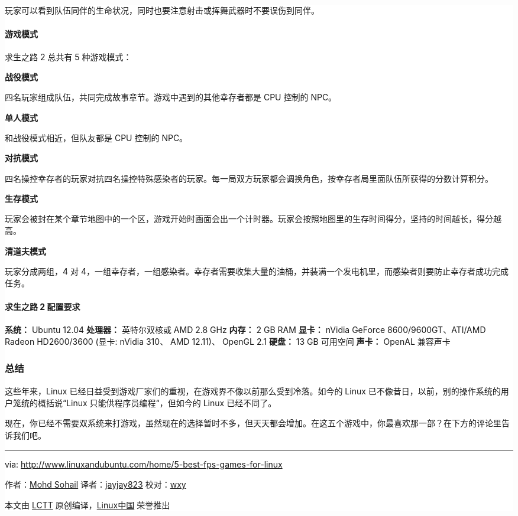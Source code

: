 玩家可以看到队伍同伴的生命状况，同时也要注意射击或挥舞武器时不要误伤到同伴。

#### 游戏模式

求生之路 2 总共有 5 种游戏模式：

**战役模式**

四名玩家组成队伍，共同完成故事章节。游戏中遇到的其他幸存者都是 CPU 控制的 NPC。

**单人模式**

和战役模式相近，但队友都是 CPU 控制的 NPC。

**对抗模式**

四名操控幸存者的玩家对抗四名操控特殊感染者的玩家。每一局双方玩家都会调换角色，按幸存者局里面队伍所获得的分数计算积分。

**生存模式**

玩家会被封在某个章节地图中的一个区，游戏开始时画面会出一个计时器。玩家会按照地图里的生存时间得分，坚持的时间越长，得分越高。

**清道夫模式**

玩家分成两组，4 对 4，一组幸存者，一组感染者。幸存者需要收集大量的油桶，并装满一个发电机里，而感染者则要防止幸存者成功完成任务。

#### 求生之路 2 配置要求

**系统：** Ubuntu 12.04
**处理器：** 英特尔双核或 AMD 2.8 GHz
**内存：** 2 GB RAM
**显卡：** nVidia GeForce 8600/9600GT、ATI/AMD Radeon HD2600/3600 (显卡: nVidia 310、 AMD 12.11)、 OpenGL 2.1
**硬盘：** 13 GB 可用空间
**声卡：** OpenAL 兼容声卡

### 总结

这些年来，Linux 已经日益受到游戏厂家们的重视，在游戏界不像以前那么受到冷落。如今的 Linux 已不像昔日，以前，别的操作系统的用户笼统的概括说“Linux 只能供程序员编程“，但如今的 Linux 已经不同了。

现在，你已经不需要双系统来打游戏，虽然现在的选择暂时不多，但天天都会增加。在这五个游戏中，你最喜欢那一部？在下方的评论里告诉我们吧。

--------------------------------------------------------------------------------

via: http://www.linuxandubuntu.com/home/5-best-fps-games-for-linux

作者：[Mohd Sohail][a]
译者：[jayjay823](https://github.com/jayjay823)
校对：[wxy](https://github.com/wxy)

本文由 [LCTT](https://github.com/LCTT/TranslateProject) 原创编译，[Linux中国](https://linux.cn/) 荣誉推出

[a]:http://www.linuxandubuntu.com/contact-us.html
[1]:http://www.linuxandubuntu.com/uploads/2/1/1/5/21152474/salvador_orig.jpg?375
[2]:http://www.linuxandubuntu.com/uploads/2/1/1/5/21152474/maya_orig.jpg?381
[3]:http://www.linuxandubuntu.com/uploads/2/1/1/5/21152474/zero_orig.jpg
[4]:http://www.linuxandubuntu.com/uploads/2/1/1/5/21152474/axton_orig.jpg
[5]:http://www.linuxandubuntu.com/uploads/2/1/1/5/21152474/left-4-dead-2-gameplay_orig.jpg?779
[6]:http://www.linuxandubuntu.com/uploads/2/1/1/5/21152474/left-4-dead_orig.jpg?731
[7]:http://store.steampowered.com/app/550/
[8]:http://www.linuxandubuntu.com/uploads/2/1/1/5/21152474/metro-2033-redux_orig.jpg
[9]:http://store.steampowered.com/app/286690/
[10]:http://www.linuxandubuntu.com/uploads/2/1/1/5/21152474/team-fortress-2-kill-of-the-hill_orig.jpg
[11]:http://www.linuxandubuntu.com/uploads/2/1/1/5/21152474/team-fortress-special-delivery_orig.jpg
[12]:http://www.linuxandubuntu.com/uploads/2/1/1/5/21152474/team-fortress-2_2_orig.jpg?779
[13]:http://www.linuxandubuntu.com/uploads/2/1/1/5/21152474/team-fortress-2_1_orig.jpg?744
[14]:http://store.steampowered.com/app/440/
[15]:http://www.linuxandubuntu.com/uploads/2/1/1/5/21152474/borderlands-2_1_orig.jpg?588
[16]:http://store.steampowered.com/app/49520/